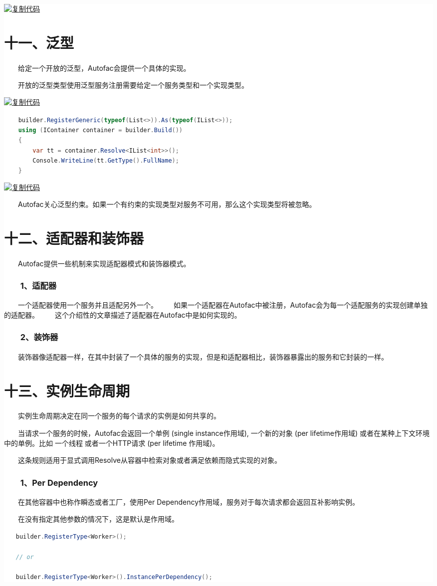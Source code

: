 [![复制代码](https://common.cnblogs.com/images/copycode.gif)](javascript:void(0);)

# 十一、泛型

　　给定一个开放的泛型，Autofac会提供一个具体的实现。

　　开放的泛型类型使用泛型服务注册需要给定一个服务类型和一个实现类型。

[![复制代码](https://common.cnblogs.com/images/copycode.gif)](javascript:void(0);)

```csharp
    builder.RegisterGeneric(typeof(List<>)).As(typeof(IList<>));
    using (IContainer container = builder.Build())
    {
        var tt = container.Resolve<IList<int>>();
        Console.WriteLine(tt.GetType().FullName);
    }
```

[![复制代码](https://common.cnblogs.com/images/copycode.gif)](javascript:void(0);)

　　Autofac关心泛型约束。如果一个有约束的实现类型对服务不可用，那么这个实现类型将被忽略。

# 十二、适配器和装饰器

　　Autofac提供一些机制来实现适配器模式和装饰器模式。

### 　　**1、适配器**

　　一个适配器使用一个服务并且适配另外一个。
　　如果一个适配器在Autofac中被注册，Autofac会为每一个适配服务的实现创建单独的适配器。
　　这个介绍性的文章描述了适配器在Autofac中是如何实现的。

### 　　**2、装饰器**

　　装饰器像适配器一样，在其中封装了一个具体的服务的实现，但是和适配器相比，装饰器暴露出的服务和它封装的一样。

# 十三、实例生命周期

　　实例生命周期决定在同一个服务的每个请求的实例是如何共享的。

　　当请求一个服务的时候，Autofac会返回一个单例 (single instance作用域), 一个新的对象 (per lifetime作用域) 或者在某种上下文环境中的单例。比如 一个线程 或者一个HTTP请求 (per lifetime 作用域)。

　　这条规则适用于显式调用Resolve从容器中检索对象或者满足依赖而隐式实现的对象。

### 　　**1、Per Dependency**

　　在其他容器中也称作瞬态或者工厂，使用Per Dependency作用域，服务对于每次请求都会返回互补影响实例。

　　在没有指定其他参数的情况下，这是默认是作用域。

```csharp
　　builder.RegisterType<Worker>();
 
　　// or
 
　　builder.RegisterType<Worker>().InstancePerDependency();
```
